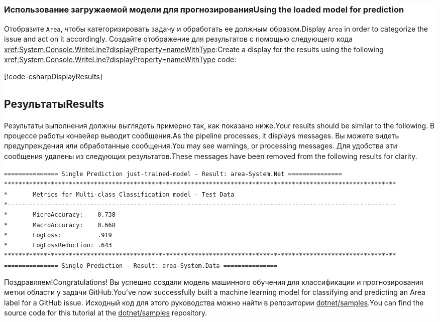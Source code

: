 ### <a name="using-the-loaded-model-for-prediction"></a><span data-ttu-id="732de-281">Использование загружаемой модели для прогнозирования</span><span class="sxs-lookup"><span data-stu-id="732de-281">Using the loaded model for prediction</span></span>

<span data-ttu-id="732de-282">Отобразите `Area`, чтобы категоризировать задачу и обработать ее должным образом.</span><span class="sxs-lookup"><span data-stu-id="732de-282">Display `Area` in order to categorize the issue and act on it accordingly.</span></span> <span data-ttu-id="732de-283">Создайте отображение для результатов с помощью следующего кода <xref:System.Console.WriteLine?displayProperty=nameWithType>:</span><span class="sxs-lookup"><span data-stu-id="732de-283">Create a display for the results using the following <xref:System.Console.WriteLine?displayProperty=nameWithType> code:</span></span>

[!code-csharp[DisplayResults](./snippets/github-issue-classification/csharp/Program.cs#DisplayResults)]

## <a name="results"></a><span data-ttu-id="732de-284">Результаты</span><span class="sxs-lookup"><span data-stu-id="732de-284">Results</span></span>

<span data-ttu-id="732de-285">Результаты выполнения должны выглядеть примерно так, как показано ниже.</span><span class="sxs-lookup"><span data-stu-id="732de-285">Your results should be similar to the following.</span></span> <span data-ttu-id="732de-286">В процессе работы конвейер выводит сообщения.</span><span class="sxs-lookup"><span data-stu-id="732de-286">As the pipeline processes, it displays messages.</span></span> <span data-ttu-id="732de-287">Вы можете видеть предупреждения или обработанные сообщения.</span><span class="sxs-lookup"><span data-stu-id="732de-287">You may see warnings, or processing messages.</span></span> <span data-ttu-id="732de-288">Для удобства эти сообщения удалены из следующих результатов.</span><span class="sxs-lookup"><span data-stu-id="732de-288">These messages have been removed from the following results for clarity.</span></span>

```console
=============== Single Prediction just-trained-model - Result: area-System.Net ===============
*************************************************************************************************************
*       Metrics for Multi-class Classification model - Test Data
*------------------------------------------------------------------------------------------------------------
*       MicroAccuracy:    0.738
*       MacroAccuracy:    0.668
*       LogLoss:          .919
*       LogLossReduction: .643
*************************************************************************************************************
=============== Single Prediction - Result: area-System.Data ===============
```

<span data-ttu-id="732de-289">Поздравляем!</span><span class="sxs-lookup"><span data-stu-id="732de-289">Congratulations!</span></span> <span data-ttu-id="732de-290">Вы успешно создали модель машинного обучения для классификации и прогнозирования метки области у задачи GitHub.</span><span class="sxs-lookup"><span data-stu-id="732de-290">You've now successfully built a machine learning model for classifying and predicting an Area label for a GitHub issue.</span></span> <span data-ttu-id="732de-291">Исходный код для этого руководства можно найти в репозитории [dotnet/samples](https://github.com/dotnet/samples/tree/main/machine-learning/tutorials/GitHubIssueClassification).</span><span class="sxs-lookup"><span data-stu-id="732de-291">You can find the source code for this tutorial at the [dotnet/samples](https://github.com/dotnet/samples/tree/main/machine-learning/tutorials/GitHubIssueClassification) repository.</span></span>

